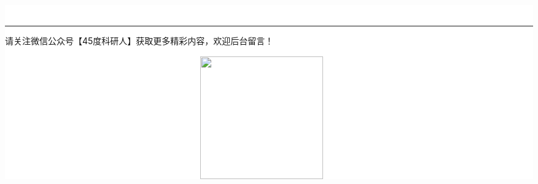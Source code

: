 


    



<p align="center">  <img src="https://dunazo.oss-cn-beijing.aliyuncs.com/blog/image.gif" alt=""> </p>


---------------------------
请关注微信公众号【45度科研人】获取更多精彩内容，欢迎后台留言！

<div style="display:flex; justify-content:center;">
    <img src="https://dunazo.oss-cn-beijing.aliyuncs.com/blog/wechat-simple.png" style="margin-right:25px;width:200px;height:200px;">
</div>
